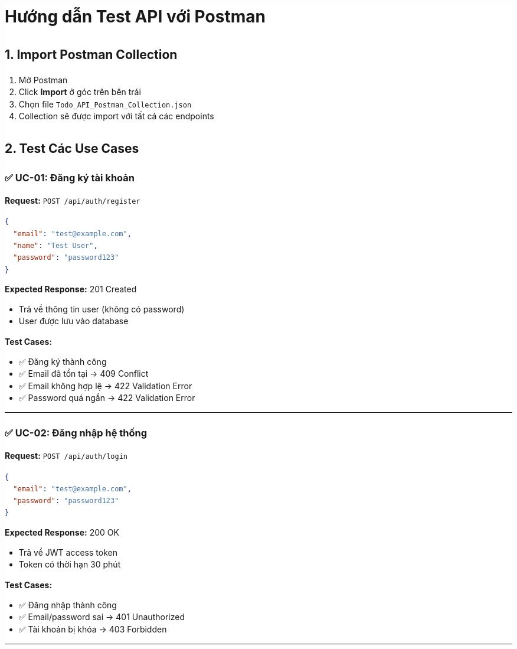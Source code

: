 # Hướng dẫn Test API với Postman

## 1. Import Postman Collection

1. Mở Postman
2. Click **Import** ở góc trên bên trái
3. Chọn file `Todo_API_Postman_Collection.json`
4. Collection sẽ được import với tất cả các endpoints

## 2. Test Các Use Cases

### ✅ UC-01: Đăng ký tài khoản

**Request:** `POST /api/auth/register`

```json
{
  "email": "test@example.com",
  "name": "Test User",
  "password": "password123"
}
```

**Expected Response:** 201 Created
- Trả về thông tin user (không có password)
- User được lưu vào database

**Test Cases:**
- ✅ Đăng ký thành công
- ✅ Email đã tồn tại → 409 Conflict
- ✅ Email không hợp lệ → 422 Validation Error
- ✅ Password quá ngắn → 422 Validation Error

---

### ✅ UC-02: Đăng nhập hệ thống

**Request:** `POST /api/auth/login`

```json
{
  "email": "test@example.com",
  "password": "password123"
}
```

**Expected Response:** 200 OK
- Trả về JWT access token
- Token có thời hạn 30 phút

**Test Cases:**
- ✅ Đăng nhập thành công
- ✅ Email/password sai → 401 Unauthorized
- ✅ Tài khoản bị khóa → 403 Forbidden

---